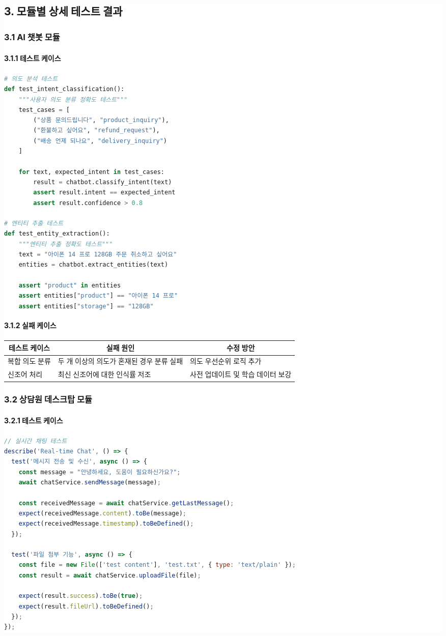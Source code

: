 ## 3. 모듈별 상세 테스트 결과

### 3.1 AI 챗봇 모듈

#### 3.1.1 테스트 케이스
```python
# 의도 분석 테스트
def test_intent_classification():
    """사용자 의도 분류 정확도 테스트"""
    test_cases = [
        ("상품 문의드립니다", "product_inquiry"),
        ("환불하고 싶어요", "refund_request"),
        ("배송 언제 되나요", "delivery_inquiry")
    ]
    
    for text, expected_intent in test_cases:
        result = chatbot.classify_intent(text)
        assert result.intent == expected_intent
        assert result.confidence > 0.8

# 엔티티 추출 테스트
def test_entity_extraction():
    """엔티티 추출 정확도 테스트"""
    text = "아이폰 14 프로 128GB 주문 취소하고 싶어요"
    entities = chatbot.extract_entities(text)
    
    assert "product" in entities
    assert entities["product"] == "아이폰 14 프로"
    assert entities["storage"] == "128GB"
```

#### 3.1.2 실패 케이스
| 테스트 케이스 | 실패 원인 | 수정 방안 |
|---------------|-----------|-----------|
| 복합 의도 분류 | 두 개 이상의 의도가 혼재된 경우 분류 실패 | 의도 우선순위 로직 추가 |
| 신조어 처리 | 최신 신조어에 대한 인식률 저조 | 사전 업데이트 및 학습 데이터 보강 |

### 3.2 상담원 데스크탑 모듈

#### 3.2.1 테스트 케이스
```javascript
// 실시간 채팅 테스트
describe('Real-time Chat', () => {
  test('메시지 전송 및 수신', async () => {
    const message = "안녕하세요, 도움이 필요하신가요?";
    await chatService.sendMessage(message);
    
    const receivedMessage = await chatService.getLastMessage();
    expect(receivedMessage.content).toBe(message);
    expect(receivedMessage.timestamp).toBeDefined();
  });

  test('파일 첨부 기능', async () => {
    const file = new File(['test content'], 'test.txt', { type: 'text/plain' });
    const result = await chatService.uploadFile(file);
    
    expect(result.success).toBe(true);
    expect(result.fileUrl).toBeDefined();
  });
});

```